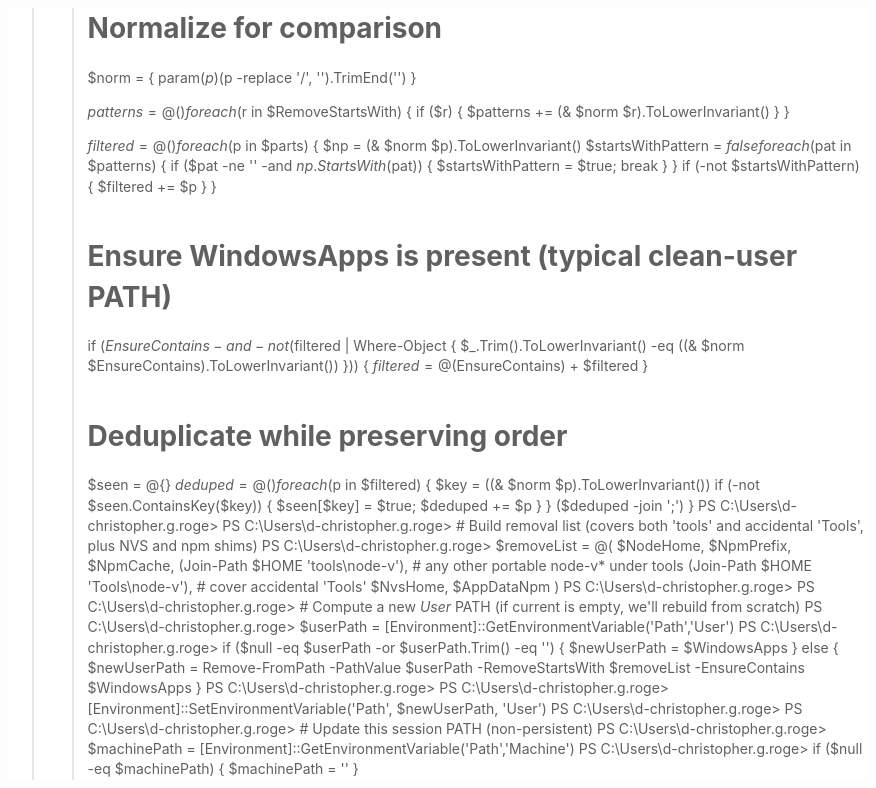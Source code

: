 >>
>>   # Normalize for comparison
>>   $norm = { param($p) ($p -replace '/', '\').TrimEnd('\') }
>>
>>   $patterns = @()
>>   foreach ($r in $RemoveStartsWith) {
>>     if ($r) { $patterns += (& $norm $r).ToLowerInvariant() }
>>   }
>>
>>   $filtered = @()
>>   foreach ($p in $parts) {
>>     $np = (& $norm $p).ToLowerInvariant()
>>     $startsWithPattern = $false
>>     foreach ($pat in $patterns) {
>>       if ($pat -ne '' -and $np.StartsWith($pat)) { $startsWithPattern = $true; break }
>>     }
>>     if (-not $startsWithPattern) { $filtered += $p }
>>   }
>>
>>   # Ensure WindowsApps is present (typical clean-user PATH)
>>   if ($EnsureContains -and -not ($filtered | Where-Object { $_.Trim().ToLowerInvariant() -eq ((& $norm $EnsureContains).ToLowerInvariant()) })) {
>>     $filtered = @($EnsureContains) + $filtered
>>   }
>>
>>   # Deduplicate while preserving order
>>   $seen = @{}
>>   $deduped = @()
>>   foreach ($p in $filtered) {
>>     $key = ((& $norm $p).ToLowerInvariant())
>>     if (-not $seen.ContainsKey($key)) { $seen[$key] = $true; $deduped += $p }
>>   }
>>   ($deduped -join ';')
>> }
PS C:\Users\d-christopher.g.roge>
PS C:\Users\d-christopher.g.roge> # Build removal list (covers both 'tools' and accidental 'Tools', plus NVS and npm shims)
PS C:\Users\d-christopher.g.roge> $removeList = @(
>>   $NodeHome,
>>   $NpmPrefix,
>>   $NpmCache,
>>   (Join-Path $HOME 'tools\node-v'),   # any other portable node-v* under tools
>>   (Join-Path $HOME 'Tools\node-v'),   # cover accidental 'Tools'
>>   $NvsHome,
>>   $AppDataNpm
>> )
PS C:\Users\d-christopher.g.roge>
PS C:\Users\d-christopher.g.roge> # Compute a new *User* PATH (if current is empty, we'll rebuild from scratch)
PS C:\Users\d-christopher.g.roge> $userPath = [Environment]::GetEnvironmentVariable('Path','User')
PS C:\Users\d-christopher.g.roge> if ($null -eq $userPath -or $userPath.Trim() -eq '') {
>>   $newUserPath = $WindowsApps
>> } else {
>>   $newUserPath = Remove-FromPath -PathValue $userPath -RemoveStartsWith $removeList -EnsureContains $WindowsApps
>> }
PS C:\Users\d-christopher.g.roge>
PS C:\Users\d-christopher.g.roge> [Environment]::SetEnvironmentVariable('Path', $newUserPath, 'User')
PS C:\Users\d-christopher.g.roge>
PS C:\Users\d-christopher.g.roge> # Update this session PATH (non-persistent)
PS C:\Users\d-christopher.g.roge> $machinePath = [Environment]::GetEnvironmentVariable('Path','Machine')
PS C:\Users\d-christopher.g.roge> if ($null -eq $machinePath) { $machinePath = '' }